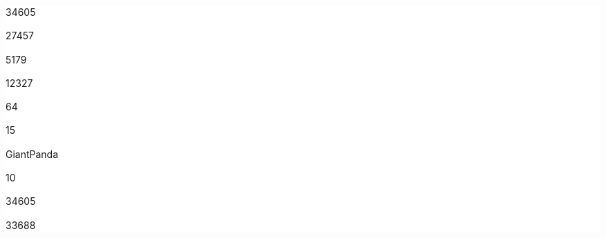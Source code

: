 </td>

<td style="text-align:right;">

34605

</td>

<td style="text-align:right;">

27457

</td>

<td style="text-align:right;">

5179

</td>

<td style="text-align:right;">

12327

</td>

<td style="text-align:right;">

64

</td>

<td style="text-align:right;">

15

</td>

</tr>

<tr>

<td style="text-align:left;">

GiantPanda

</td>

<td style="text-align:right;">

10

</td>

<td style="text-align:right;">

34605

</td>

<td style="text-align:right;">

33688

</td>
